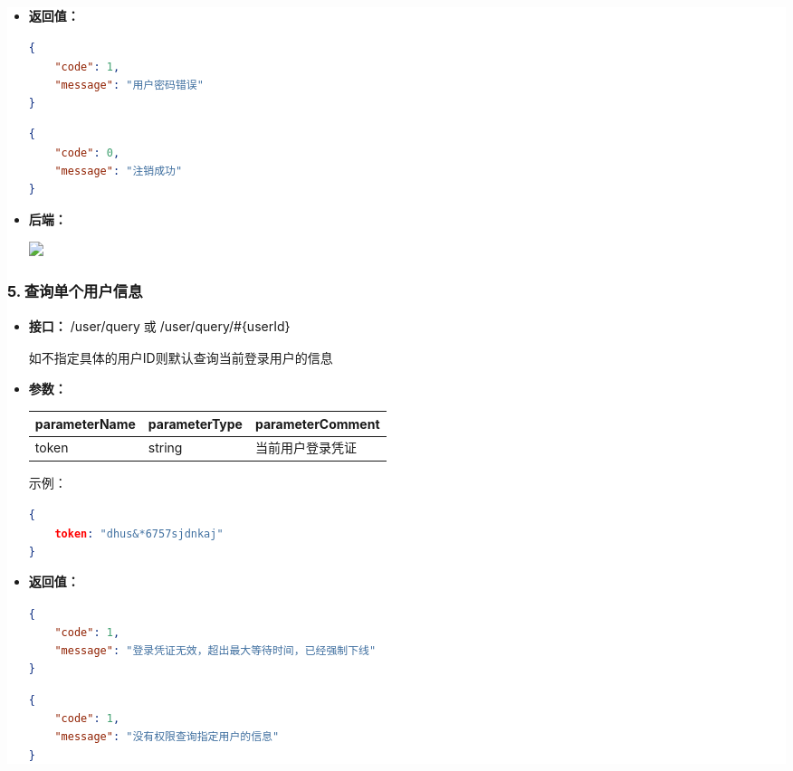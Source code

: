 - **返回值：**

	```json
	{
		"code": 1,
		"message": "用户密码错误"
	}
	```

	```json
	{
		"code": 0,
		"message": "注销成功"
	}
	```

- **后端：**

	![](pictures/delete_user.png)

### 5. 查询单个用户信息
  
- **接口：** /user/query 或 /user/query/#{userId}
    
    如不指定具体的用户ID则默认查询当前登录用户的信息

- **参数：**

    | parameterName | parameterType | parameterComment |
    | ------------- | ------------- | ---------------- |
    | token         | string        | 当前用户登录凭证    |
    示例：
      
	```json
	{
		token: "dhus&*6757sjdnkaj"
	}
	```

- **返回值：**

	```json
	{
		"code": 1,
		"message": "登录凭证无效，超出最大等待时间，已经强制下线"
	}
	```

	```json
	{
		"code": 1,
		"message": "没有权限查询指定用户的信息"
	}
	```
